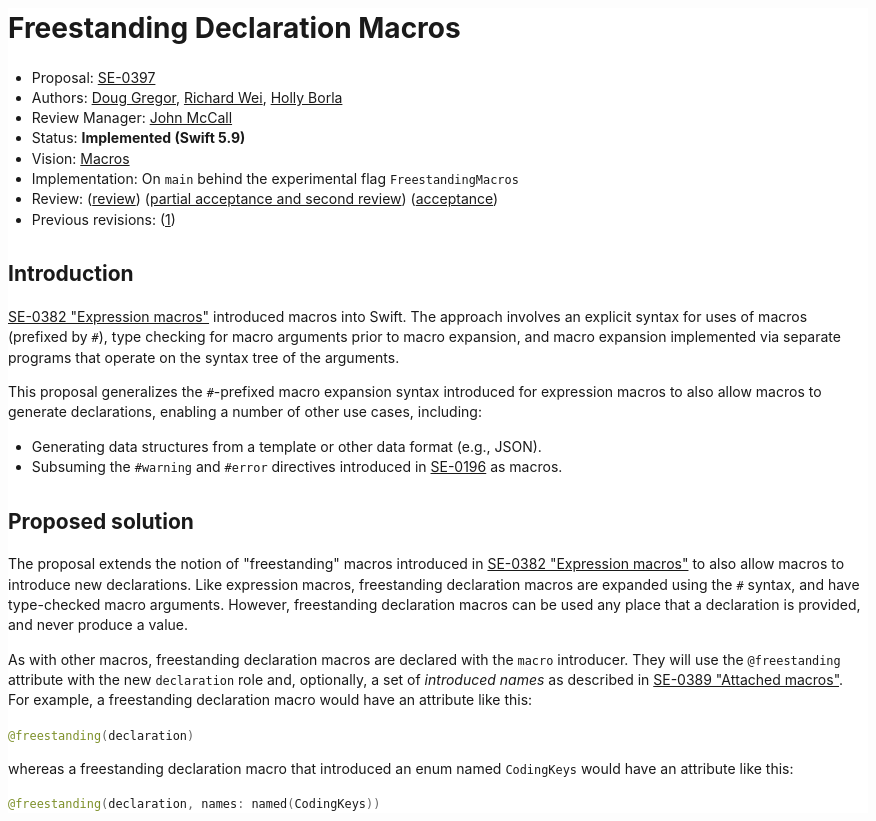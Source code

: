 # Freestanding Declaration Macros

* Proposal: [SE-0397](0397-freestanding-declaration-macros.md)
* Authors: [Doug Gregor](https://github.com/DougGregor), [Richard Wei](https://github.com/rxwei), [Holly Borla](https://github.com/hborla)
* Review Manager: [John McCall](https://github.com/rjmccall)
* Status: **Implemented (Swift 5.9)**
* Vision: [Macros](https://github.com/swiftlang/swift-evolution/blob/main/visions/macros.md)
* Implementation: On `main` behind the experimental flag `FreestandingMacros`
* Review: ([review](https://forums.swift.org/t/se-0397-freestanding-declaration-macros/64655)) ([partial acceptance and second review](https://forums.swift.org/t/se-0397-second-review-freestanding-declaration-macros/64997)) ([acceptance](https://forums.swift.org/t/accepted-se-0397-freestanding-declaration-macros/65167))
* Previous revisions: ([1](https://github.com/swiftlang/swift-evolution/blob/c0f1e6729b6ca1a4fc2367efe68612fde175afe4/proposals/0397-freestanding-declaration-macros.md))

## Introduction

[SE-0382 "Expression macros"](https://github.com/swiftlang/swift-evolution/blob/main/proposals/0382-expression-macros.md) introduced macros into Swift. The approach involves an explicit syntax for uses of macros (prefixed by `#`), type checking for macro arguments prior to macro expansion, and macro expansion implemented via separate programs that operate on the syntax tree of the arguments.

This proposal generalizes the `#`-prefixed macro expansion syntax introduced for expression macros to also allow macros to generate declarations, enabling a number of other use cases, including:

* Generating data structures from a template or other data format (e.g., JSON).
* Subsuming the `#warning` and `#error` directives introduced in [SE-0196](https://github.com/swiftlang/swift-evolution/blob/main/proposals/0196-diagnostic-directives.md) as macros.

## Proposed solution

The proposal extends the notion of "freestanding" macros introduced in [SE-0382 "Expression macros"](https://github.com/swiftlang/swift-evolution/blob/main/proposals/0382-expression-macros.md) to also allow macros to introduce new declarations. Like expression macros, freestanding declaration macros are expanded using the `#` syntax, and have type-checked macro arguments. However, freestanding declaration macros can be used any place that a declaration is provided, and never produce a value. 

As with other macros, freestanding declaration macros are declared with the `macro` introducer. They will use the `@freestanding` attribute with the new `declaration` role and, optionally, a set of *introduced names* as described in [SE-0389 "Attached macros"](https://github.com/swiftlang/swift-evolution/blob/main/proposals/0389-attached-macros.md#specifying-newly-introduced-names). For example, a freestanding declaration macro would have an attribute like this:

```swift
@freestanding(declaration)
```

whereas a freestanding declaration macro that introduced an enum named `CodingKeys` would have an attribute like this:

```swift
@freestanding(declaration, names: named(CodingKeys))
```
